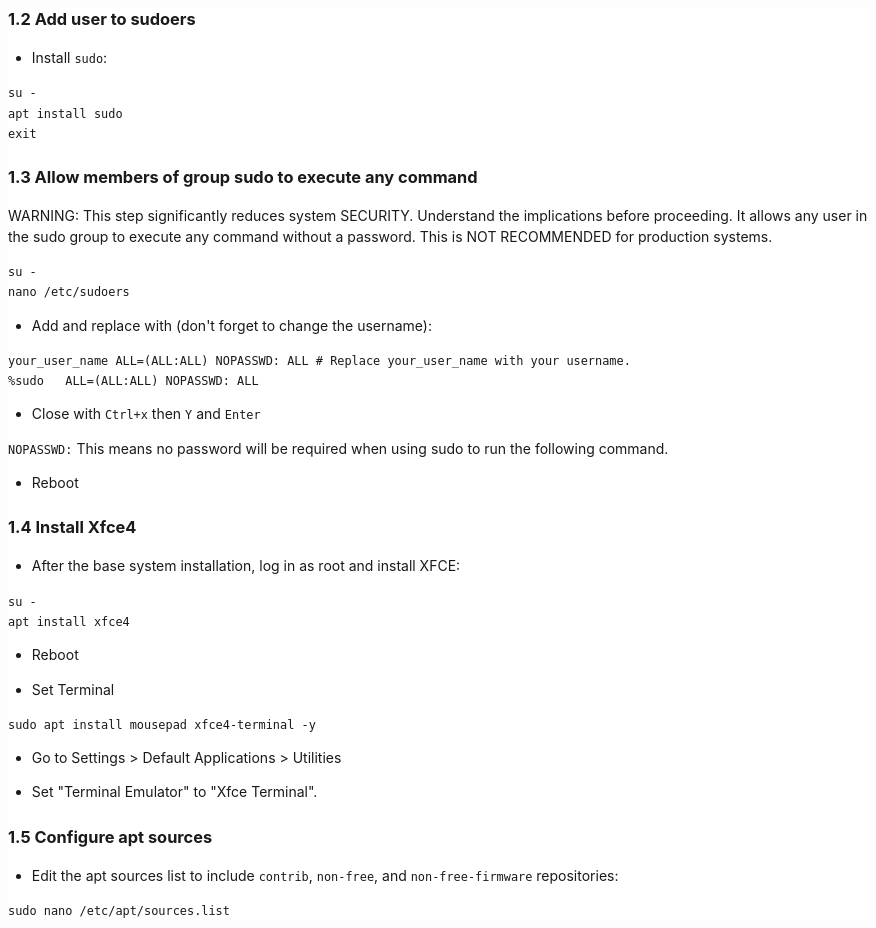 
### 1.2 Add user to sudoers

- Install `sudo`:
```
su -
apt install sudo
exit
```


### 1.3 Allow members of group sudo to execute any command

WARNING: This step significantly reduces system SECURITY. Understand the implications before proceeding. It allows any user in the sudo group to execute any command without a password. This is NOT RECOMMENDED for production systems.

```
su -
nano /etc/sudoers
```

- Add and replace with (don't forget to change the username):
```
your_user_name ALL=(ALL:ALL) NOPASSWD: ALL # Replace your_user_name with your username. 
%sudo   ALL=(ALL:ALL) NOPASSWD: ALL
```

*   Close with `Ctrl+x` then `Y` and `Enter`

`NOPASSWD:`  This means no password will be required when using sudo to run the following command.

- Reboot

  

### 1.4 Install Xfce4

- After the base system installation, log in as root and install XFCE:
```
su -
apt install xfce4
```

- Reboot


- Set Terminal
```
sudo apt install mousepad xfce4-terminal -y
```
- Go to Settings > Default Applications > Utilities

*   Set "Terminal Emulator" to "Xfce Terminal".



### 1.5 Configure apt sources

- Edit the apt sources list to include `contrib`, `non-free`, and `non-free-firmware` repositories:
```
sudo nano /etc/apt/sources.list
```
